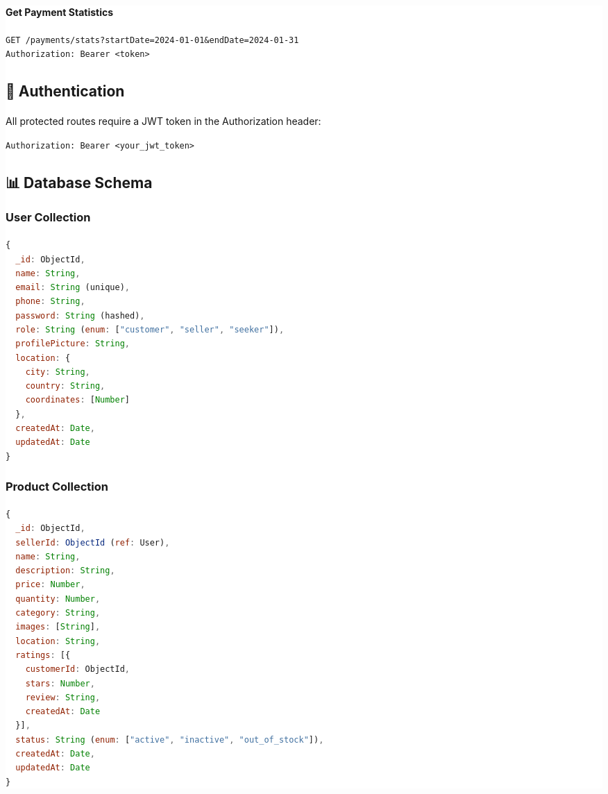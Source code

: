 #### Get Payment Statistics
```http
GET /payments/stats?startDate=2024-01-01&endDate=2024-01-31
Authorization: Bearer <token>
```

## 🔐 Authentication

All protected routes require a JWT token in the Authorization header:

```http
Authorization: Bearer <your_jwt_token>
```

## 📊 Database Schema

### User Collection
```javascript
{
  _id: ObjectId,
  name: String,
  email: String (unique),
  phone: String,
  password: String (hashed),
  role: String (enum: ["customer", "seller", "seeker"]),
  profilePicture: String,
  location: {
    city: String,
    country: String,
    coordinates: [Number]
  },
  createdAt: Date,
  updatedAt: Date
}
```

### Product Collection
```javascript
{
  _id: ObjectId,
  sellerId: ObjectId (ref: User),
  name: String,
  description: String,
  price: Number,
  quantity: Number,
  category: String,
  images: [String],
  location: String,
  ratings: [{
    customerId: ObjectId,
    stars: Number,
    review: String,
    createdAt: Date
  }],
  status: String (enum: ["active", "inactive", "out_of_stock"]),
  createdAt: Date,
  updatedAt: Date
}
```
